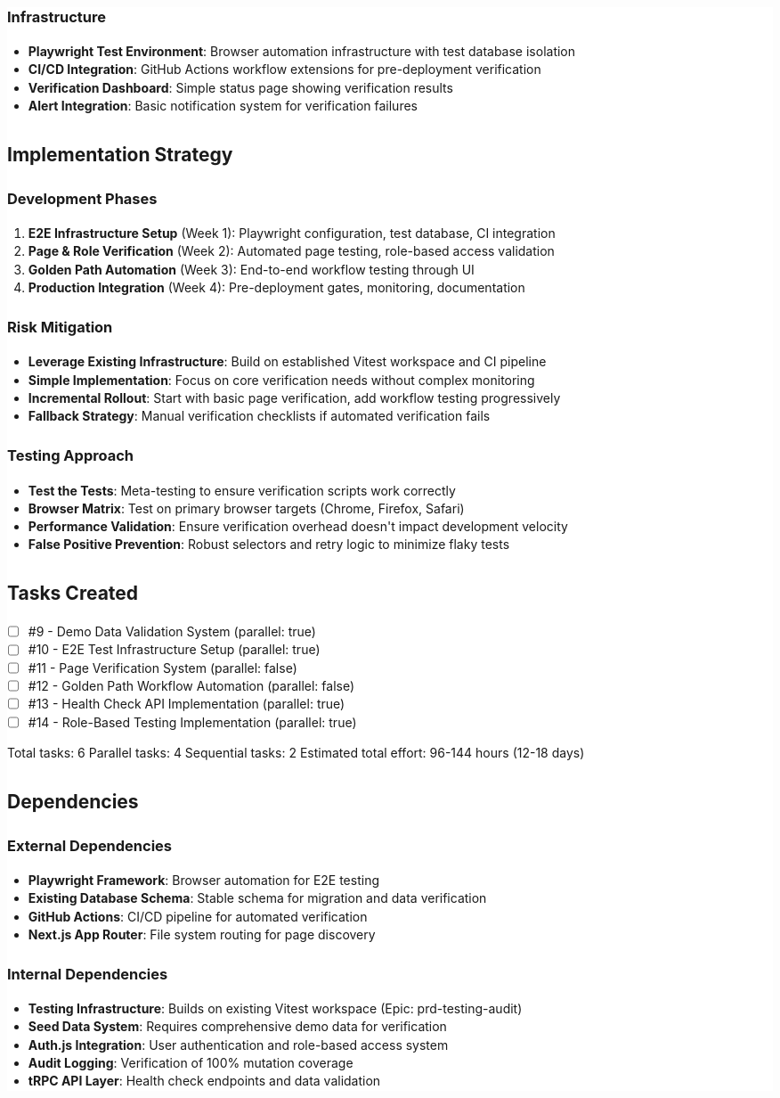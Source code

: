 ### Infrastructure
- **Playwright Test Environment**: Browser automation infrastructure with test database isolation
- **CI/CD Integration**: GitHub Actions workflow extensions for pre-deployment verification
- **Verification Dashboard**: Simple status page showing verification results
- **Alert Integration**: Basic notification system for verification failures

## Implementation Strategy

### Development Phases
1. **E2E Infrastructure Setup** (Week 1): Playwright configuration, test database, CI integration
2. **Page & Role Verification** (Week 2): Automated page testing, role-based access validation
3. **Golden Path Automation** (Week 3): End-to-end workflow testing through UI
4. **Production Integration** (Week 4): Pre-deployment gates, monitoring, documentation

### Risk Mitigation
- **Leverage Existing Infrastructure**: Build on established Vitest workspace and CI pipeline
- **Simple Implementation**: Focus on core verification needs without complex monitoring
- **Incremental Rollout**: Start with basic page verification, add workflow testing progressively
- **Fallback Strategy**: Manual verification checklists if automated verification fails

### Testing Approach
- **Test the Tests**: Meta-testing to ensure verification scripts work correctly
- **Browser Matrix**: Test on primary browser targets (Chrome, Firefox, Safari)
- **Performance Validation**: Ensure verification overhead doesn't impact development velocity
- **False Positive Prevention**: Robust selectors and retry logic to minimize flaky tests

## Tasks Created
- [ ] #9 - Demo Data Validation System (parallel: true)
- [ ] #10 - E2E Test Infrastructure Setup (parallel: true)
- [ ] #11 - Page Verification System (parallel: false)
- [ ] #12 - Golden Path Workflow Automation (parallel: false)
- [ ] #13 - Health Check API Implementation (parallel: true)
- [ ] #14 - Role-Based Testing Implementation (parallel: true)

Total tasks: 6
Parallel tasks: 4
Sequential tasks: 2
Estimated total effort: 96-144 hours (12-18 days)
## Dependencies

### External Dependencies
- **Playwright Framework**: Browser automation for E2E testing
- **Existing Database Schema**: Stable schema for migration and data verification
- **GitHub Actions**: CI/CD pipeline for automated verification
- **Next.js App Router**: File system routing for page discovery

### Internal Dependencies
- **Testing Infrastructure**: Builds on existing Vitest workspace (Epic: prd-testing-audit)
- **Seed Data System**: Requires comprehensive demo data for verification
- **Auth.js Integration**: User authentication and role-based access system
- **Audit Logging**: Verification of 100% mutation coverage
- **tRPC API Layer**: Health check endpoints and data validation
